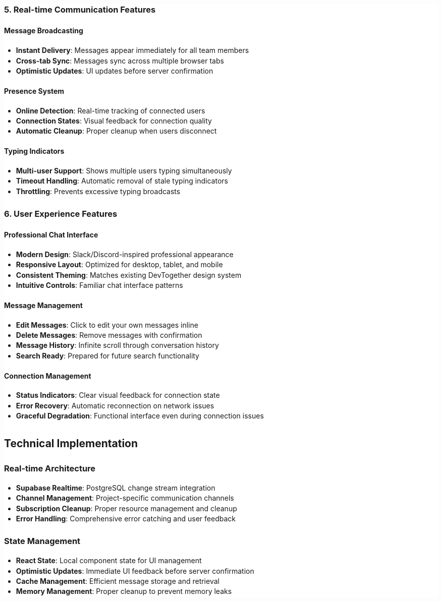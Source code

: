 ### 5. Real-time Communication Features

#### Message Broadcasting
- **Instant Delivery**: Messages appear immediately for all team members
- **Cross-tab Sync**: Messages sync across multiple browser tabs
- **Optimistic Updates**: UI updates before server confirmation

#### Presence System
- **Online Detection**: Real-time tracking of connected users
- **Connection States**: Visual feedback for connection quality
- **Automatic Cleanup**: Proper cleanup when users disconnect

#### Typing Indicators
- **Multi-user Support**: Shows multiple users typing simultaneously
- **Timeout Handling**: Automatic removal of stale typing indicators
- **Throttling**: Prevents excessive typing broadcasts

### 6. User Experience Features

#### Professional Chat Interface
- **Modern Design**: Slack/Discord-inspired professional appearance
- **Responsive Layout**: Optimized for desktop, tablet, and mobile
- **Consistent Theming**: Matches existing DevTogether design system
- **Intuitive Controls**: Familiar chat interface patterns

#### Message Management
- **Edit Messages**: Click to edit your own messages inline
- **Delete Messages**: Remove messages with confirmation
- **Message History**: Infinite scroll through conversation history
- **Search Ready**: Prepared for future search functionality

#### Connection Management
- **Status Indicators**: Clear visual feedback for connection state
- **Error Recovery**: Automatic reconnection on network issues
- **Graceful Degradation**: Functional interface even during connection issues

## Technical Implementation

### Real-time Architecture
- **Supabase Realtime**: PostgreSQL change stream integration
- **Channel Management**: Project-specific communication channels
- **Subscription Cleanup**: Proper resource management and cleanup
- **Error Handling**: Comprehensive error catching and user feedback

### State Management
- **React State**: Local component state for UI management
- **Optimistic Updates**: Immediate UI feedback before server confirmation
- **Cache Management**: Efficient message storage and retrieval
- **Memory Management**: Proper cleanup to prevent memory leaks
